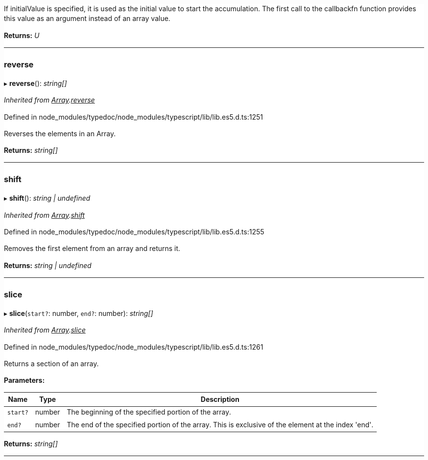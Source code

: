 If initialValue is specified, it is used as the initial value to start the accumulation. The first call to the callbackfn function provides this value as an argument instead of an array value.

**Returns:** *U*

___

###  reverse

▸ **reverse**(): *string[]*

*Inherited from [Array](_node_modules_typedoc_node_modules_typescript_lib_lib_es5_d_.array.md).[reverse](_node_modules_typedoc_node_modules_typescript_lib_lib_es5_d_.array.md#reverse)*

Defined in node_modules/typedoc/node_modules/typescript/lib/lib.es5.d.ts:1251

Reverses the elements in an Array.

**Returns:** *string[]*

___

###  shift

▸ **shift**(): *string | undefined*

*Inherited from [Array](_node_modules_typedoc_node_modules_typescript_lib_lib_es5_d_.array.md).[shift](_node_modules_typedoc_node_modules_typescript_lib_lib_es5_d_.array.md#shift)*

Defined in node_modules/typedoc/node_modules/typescript/lib/lib.es5.d.ts:1255

Removes the first element from an array and returns it.

**Returns:** *string | undefined*

___

###  slice

▸ **slice**(`start?`: number, `end?`: number): *string[]*

*Inherited from [Array](_node_modules_typedoc_node_modules_typescript_lib_lib_es5_d_.array.md).[slice](_node_modules_typedoc_node_modules_typescript_lib_lib_es5_d_.array.md#slice)*

Defined in node_modules/typedoc/node_modules/typescript/lib/lib.es5.d.ts:1261

Returns a section of an array.

**Parameters:**

Name | Type | Description |
------ | ------ | ------ |
`start?` | number | The beginning of the specified portion of the array. |
`end?` | number | The end of the specified portion of the array. This is exclusive of the element at the index 'end'.  |

**Returns:** *string[]*

___
